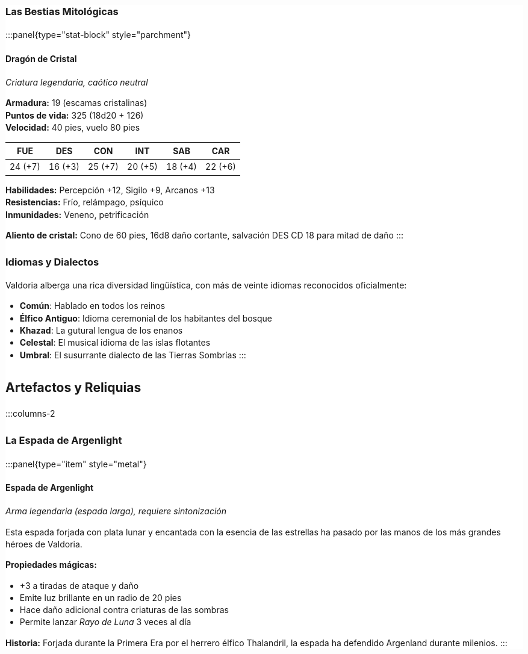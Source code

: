 ### Las Bestias Mitológicas

:::panel{type="stat-block" style="parchment"}
#### Dragón de Cristal
*Criatura legendaria, caótico neutral*

**Armadura:** 19 (escamas cristalinas)  
**Puntos de vida:** 325 (18d20 + 126)  
**Velocidad:** 40 pies, vuelo 80 pies

| FUE | DES | CON | INT | SAB | CAR |
|:---:|:---:|:---:|:---:|:---:|:---:|
| 24 (+7) | 16 (+3) | 25 (+7) | 20 (+5) | 18 (+4) | 22 (+6) |

**Habilidades:** Percepción +12, Sigilo +9, Arcanos +13  
**Resistencias:** Frío, relámpago, psíquico  
**Inmunidades:** Veneno, petrificación  

**Aliento de cristal:** Cono de 60 pies, 16d8 daño cortante, salvación DES CD 18 para mitad de daño
:::

### Idiomas y Dialectos

Valdoria alberga una rica diversidad lingüística, con más de veinte idiomas reconocidos oficialmente:

- **Común**: Hablado en todos los reinos
- **Élfico Antiguo**: Idioma ceremonial de los habitantes del bosque
- **Khazad**: La gutural lengua de los enanos
- **Celestal**: El musical idioma de las islas flotantes
- **Umbral**: El susurrante dialecto de las Tierras Sombrías
:::

## Artefactos y Reliquias

:::columns-2
### La Espada de Argenlight

:::panel{type="item" style="metal"}
#### Espada de Argenlight
*Arma legendaria (espada larga), requiere sintonización*

Esta espada forjada con plata lunar y encantada con la esencia de las estrellas ha pasado por las manos de los más grandes héroes de Valdoria.

**Propiedades mágicas:**
- +3 a tiradas de ataque y daño
- Emite luz brillante en un radio de 20 pies
- Hace daño adicional contra criaturas de las sombras
- Permite lanzar _Rayo de Luna_ 3 veces al día

**Historia:** Forjada durante la Primera Era por el herrero élfico Thalandril, la espada ha defendido Argenland durante milenios.
:::
